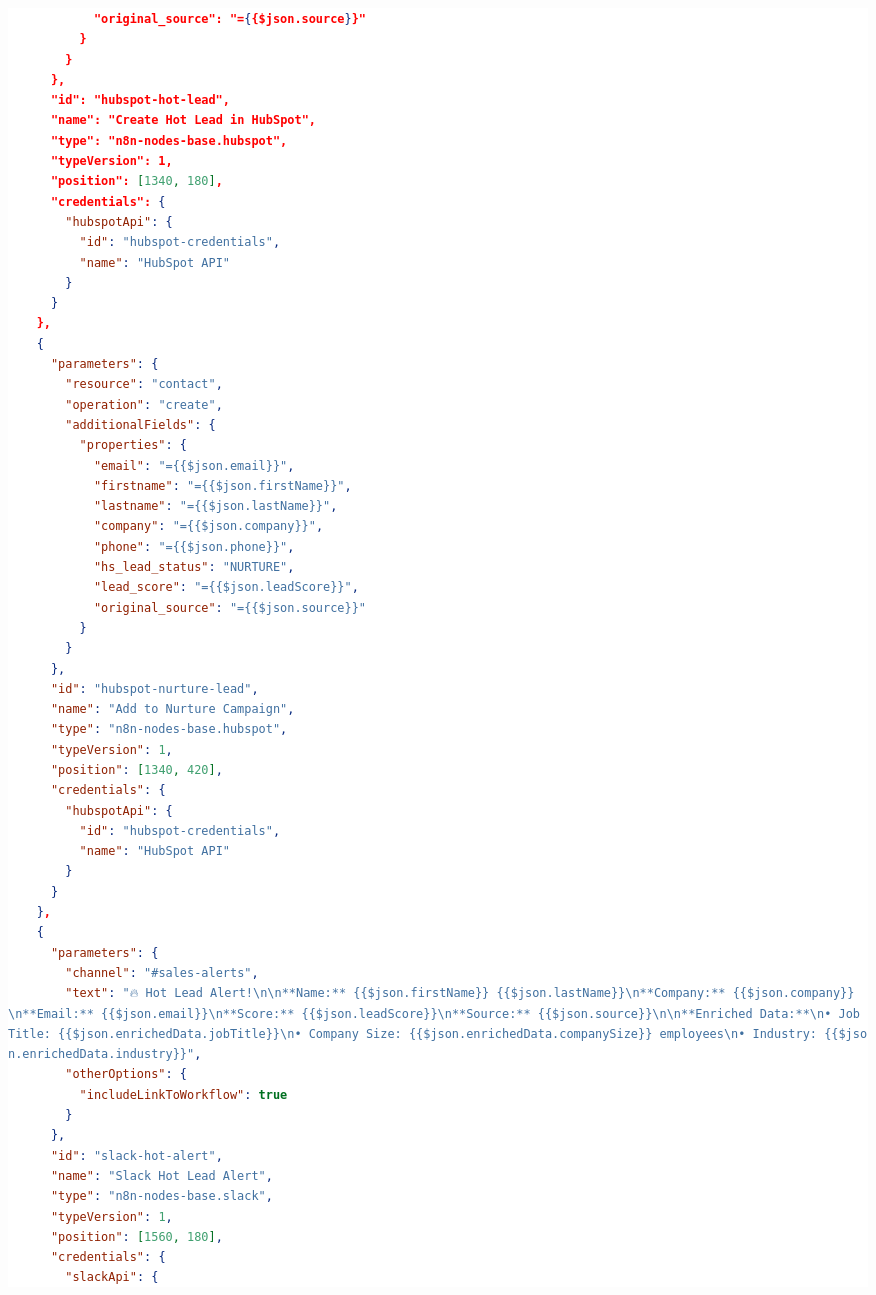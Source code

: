 ```json
            "original_source": "={{$json.source}}"
          }
        }
      },
      "id": "hubspot-hot-lead",
      "name": "Create Hot Lead in HubSpot",
      "type": "n8n-nodes-base.hubspot",
      "typeVersion": 1,
      "position": [1340, 180],
      "credentials": {
        "hubspotApi": {
          "id": "hubspot-credentials",
          "name": "HubSpot API"
        }
      }
    },
    {
      "parameters": {
        "resource": "contact",
        "operation": "create",
        "additionalFields": {
          "properties": {
            "email": "={{$json.email}}",
            "firstname": "={{$json.firstName}}",
            "lastname": "={{$json.lastName}}",
            "company": "={{$json.company}}",
            "phone": "={{$json.phone}}",
            "hs_lead_status": "NURTURE",
            "lead_score": "={{$json.leadScore}}",
            "original_source": "={{$json.source}}"
          }
        }
      },
      "id": "hubspot-nurture-lead",
      "name": "Add to Nurture Campaign",
      "type": "n8n-nodes-base.hubspot",
      "typeVersion": 1,
      "position": [1340, 420],
      "credentials": {
        "hubspotApi": {
          "id": "hubspot-credentials", 
          "name": "HubSpot API"
        }
      }
    },
    {
      "parameters": {
        "channel": "#sales-alerts",
        "text": "🔥 Hot Lead Alert!\n\n**Name:** {{$json.firstName}} {{$json.lastName}}\n**Company:** {{$json.company}}\n**Email:** {{$json.email}}\n**Score:** {{$json.leadScore}}\n**Source:** {{$json.source}}\n\n**Enriched Data:**\n• Job Title: {{$json.enrichedData.jobTitle}}\n• Company Size: {{$json.enrichedData.companySize}} employees\n• Industry: {{$json.enrichedData.industry}}",
        "otherOptions": {
          "includeLinkToWorkflow": true
        }
      },
      "id": "slack-hot-alert",
      "name": "Slack Hot Lead Alert",
      "type": "n8n-nodes-base.slack",
      "typeVersion": 1,
      "position": [1560, 180],
      "credentials": {
        "slackApi": {
```